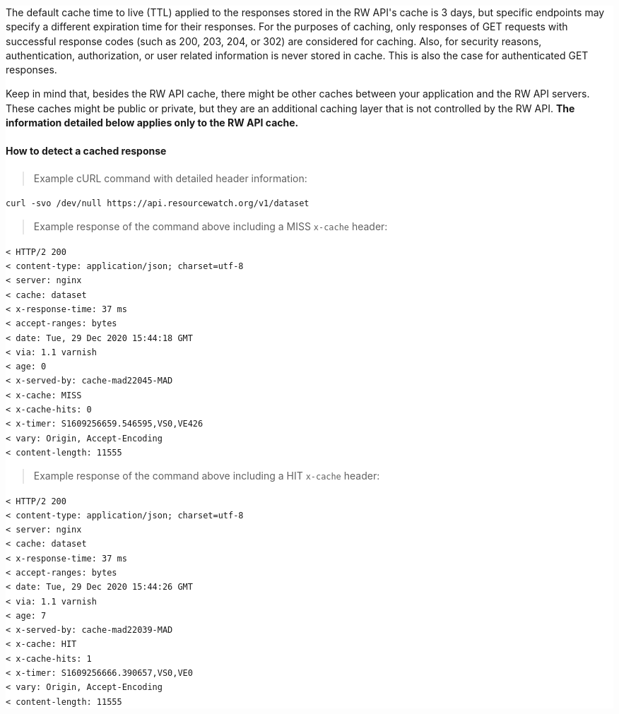 The default cache time to live (TTL) applied to the responses stored in the RW API's cache is 3 days, but specific endpoints may specify a different expiration time for their responses. For the purposes of caching, only responses of GET requests with successful response codes (such as 200, 203, 204, or 302) are considered for caching. Also, for security reasons, authentication, authorization, or user related information is never stored in cache. This is also the case for authenticated GET responses.

Keep in mind that, besides the RW API cache, there might be other caches between your application and the RW API servers. These caches might be public or private, but they are an additional caching layer that is not controlled by the RW API. **The information detailed below applies only to the RW API cache.**

#### How to detect a cached response

> Example cURL command with detailed header information:

```shell
curl -svo /dev/null https://api.resourcewatch.org/v1/dataset
```

> Example response of the command above including a MISS `x-cache` header:

```shell
< HTTP/2 200 
< content-type: application/json; charset=utf-8
< server: nginx
< cache: dataset
< x-response-time: 37 ms
< accept-ranges: bytes
< date: Tue, 29 Dec 2020 15:44:18 GMT
< via: 1.1 varnish
< age: 0
< x-served-by: cache-mad22045-MAD
< x-cache: MISS
< x-cache-hits: 0
< x-timer: S1609256659.546595,VS0,VE426
< vary: Origin, Accept-Encoding
< content-length: 11555
```

> Example response of the command above including a HIT `x-cache` header:

```shell
< HTTP/2 200 
< content-type: application/json; charset=utf-8
< server: nginx
< cache: dataset
< x-response-time: 37 ms
< accept-ranges: bytes
< date: Tue, 29 Dec 2020 15:44:26 GMT
< via: 1.1 varnish
< age: 7
< x-served-by: cache-mad22039-MAD
< x-cache: HIT
< x-cache-hits: 1
< x-timer: S1609256666.390657,VS0,VE0
< vary: Origin, Accept-Encoding
< content-length: 11555
```
